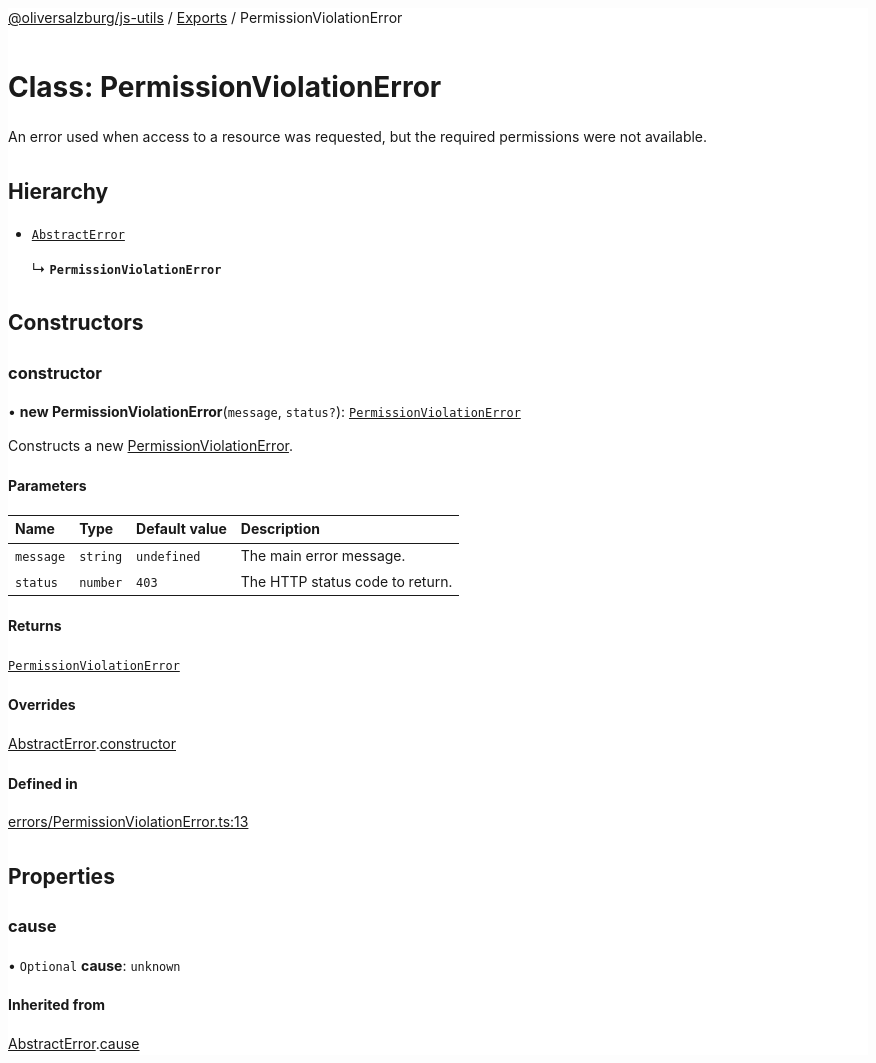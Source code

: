 [@oliversalzburg/js-utils](../README.md) / [Exports](../modules.md) / PermissionViolationError

# Class: PermissionViolationError

An error used when access to a resource was requested, but the required
permissions were not available.

## Hierarchy

-   [`AbstractError`](AbstractError.md)

    ↳ **`PermissionViolationError`**

## Constructors

### constructor

• **new PermissionViolationError**(`message`, `status?`): [`PermissionViolationError`](PermissionViolationError.md)

Constructs a new [PermissionViolationError](PermissionViolationError.md).

#### Parameters

| Name      | Type     | Default value | Description                     |
| :-------- | :------- | :------------ | :------------------------------ |
| `message` | `string` | `undefined`   | The main error message.         |
| `status`  | `number` | `403`         | The HTTP status code to return. |

#### Returns

[`PermissionViolationError`](PermissionViolationError.md)

#### Overrides

[AbstractError](AbstractError.md).[constructor](AbstractError.md#constructor)

#### Defined in

[errors/PermissionViolationError.ts:13](https://github.com/oliversalzburg/js-utils/blob/ccc0f19/source/errors/PermissionViolationError.ts#L13)

## Properties

### cause

• `Optional` **cause**: `unknown`

#### Inherited from

[AbstractError](AbstractError.md).[cause](AbstractError.md#cause)
